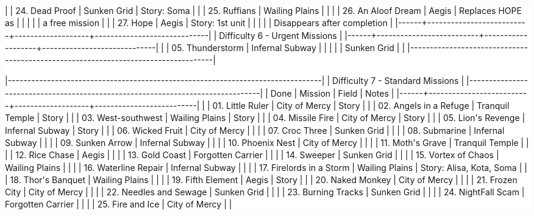 |      | 24. Dead Proof           | Sunken Grid       | Story: Soma                 |
|      | 25. Ruffians             | Wailing Plains    |                             |
|      | 26. An Aloof Dream       | Aegis             | Replaces HOPE as            |
|      |                          |                   | a free mission              |
|      | 27. Hope                 | Aegis             | Story: 1st unit             |
|      |                          |                   | Disappears after completion |
|------+--------------------------+-------------------+-----------------------------|
| Difficulty 6 - Urgent Missions                                                    |
|------+--------------------------+-------------------+-----------------------------|
|      | 05. Thunderstorm         | Infernal Subway   |                             |
|      |                          | Sunken Grid       |                             |
|-----------------------------------------------------------------------------------|


|--------------------------------------------------------------------------------|
| Difficulty 7 - Standard Missions                                               |
|--------------------------------------------------------------------------------|
| Done | Mission                  | Field             | Notes                    |
|------+--------------------------+-------------------+--------------------------|
|      | 01. Little Ruler         | City of Mercy     | Story                    |
|      | 02. Angels in a Refuge   | Tranquil Temple   | Story                    |
|      | 03. West-southwest       | Wailing Plains    | Story                    |
|      | 04. Missile Fire         | City of Mercy     | Story                    |
|      | 05. Lion's Revenge       | Infernal Subway   | Story                    |
|      | 06. Wicked Fruit         | City of Mercy     |                          |
|      | 07. Croc Three           | Sunken Grid       |                          |
|      | 08. Submarine            | Infernal Subway   |                          |
|      | 09. Sunken Arrow         | Infernal Subway   |                          |
|      | 10. Phoenix Nest         | City of Mercy     |                          |
|      | 11. Moth's Grave         | Tranquil Temple   |                          |
|      | 12. Rice Chase           | Aegis             |                          |
|      | 13. Gold Coast           | Forgotten Carrier |                          |
|      | 14. Sweeper              | Sunken Grid       |                          |
|      | 15. Vortex of Chaos      | Wailing Plains    |                          |
|      | 16. Waterline Repair     | Infernal Subway   |                          |
|      | 17. Firelords in a Storm | Wailing Plains    | Story: Alisa, Kota, Soma |
|      | 18. Thor's Banquet       | Wailing Plains    |                          |
|      | 19. Fifth Element        | Aegis             | Story                    |
|      | 20. Naked Monkey         | City of Mercy     |                          |
|      | 21. Frozen City          | City of Mercy     |                          |
|      | 22. Needles and Sewage   | Sunken Grid       |                          |
|      | 23. Burning Tracks       | Sunken Grid       |                          |
|      | 24. NightFall Scam       | Forgotten Carrier |                          |
|      | 25. Fire and Ice         | City of Mercy     |                          |